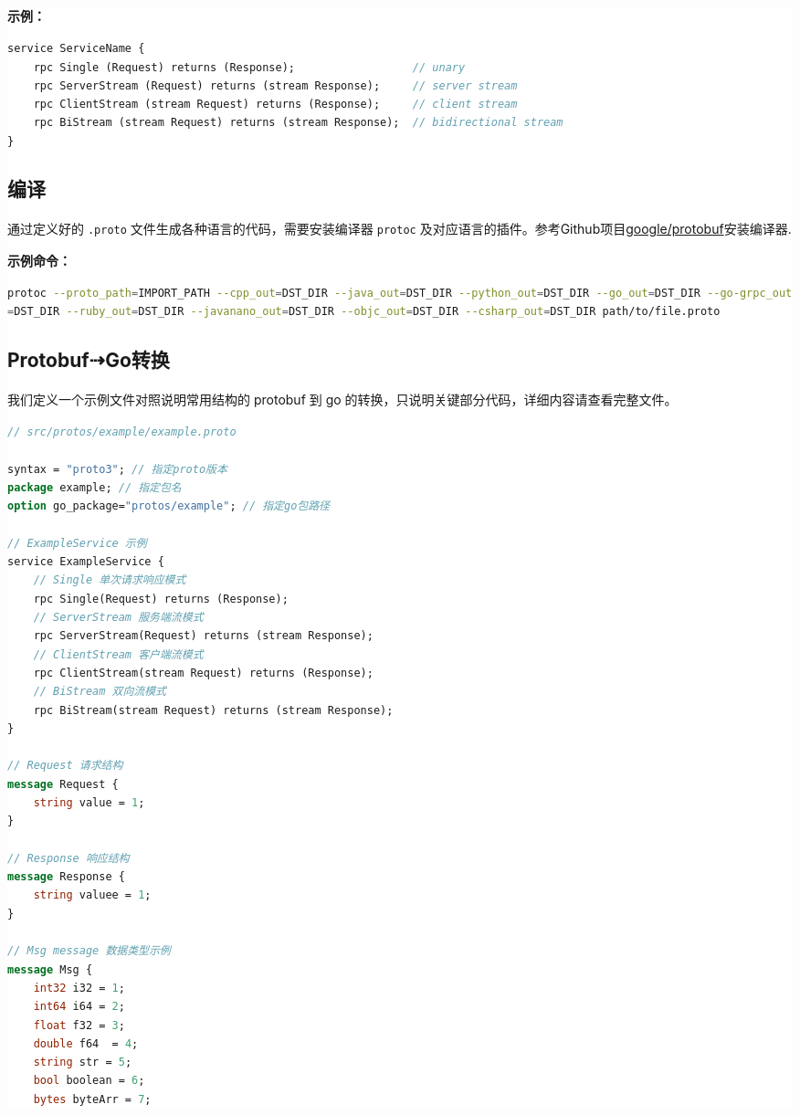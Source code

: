 
**示例：**

```protobuf
service ServiceName {
    rpc Single (Request) returns (Response);                  // unary
    rpc ServerStream (Request) returns (stream Response);     // server stream
    rpc ClientStream (stream Request) returns (Response);     // client stream
    rpc BiStream (stream Request) returns (stream Response);  // bidirectional stream
}
```

## 编译

通过定义好的 `.proto` 文件生成各种语言的代码，需要安装编译器 `protoc` 及对应语言的插件。参考Github项目[google/protobuf](https://github.com/google/protobuf)安装编译器.

**示例命令：**
```sh
protoc --proto_path=IMPORT_PATH --cpp_out=DST_DIR --java_out=DST_DIR --python_out=DST_DIR --go_out=DST_DIR --go-grpc_out=DST_DIR --ruby_out=DST_DIR --javanano_out=DST_DIR --objc_out=DST_DIR --csharp_out=DST_DIR path/to/file.proto
```

## Protobuf⇢Go转换

我们定义一个示例文件对照说明常用结构的 protobuf 到 go 的转换，只说明关键部分代码，详细内容请查看完整文件。

```protobuf
// src/protos/example/example.proto

syntax = "proto3"; // 指定proto版本
package example; // 指定包名
option go_package="protos/example"; // 指定go包路径

// ExampleService 示例
service ExampleService {
    // Single 单次请求响应模式
    rpc Single(Request) returns (Response);
    // ServerStream 服务端流模式
    rpc ServerStream(Request) returns (stream Response);
    // ClientStream 客户端流模式
    rpc ClientStream(stream Request) returns (Response);
    // BiStream 双向流模式
    rpc BiStream(stream Request) returns (stream Response);
}

// Request 请求结构
message Request {
    string value = 1;
}

// Response 响应结构
message Response {
    string valuee = 1;
}

// Msg message 数据类型示例
message Msg {
    int32 i32 = 1;
    int64 i64 = 2;
    float f32 = 3;
    double f64  = 4;
    string str = 5;
    bool boolean = 6;
    bytes byteArr = 7;
```